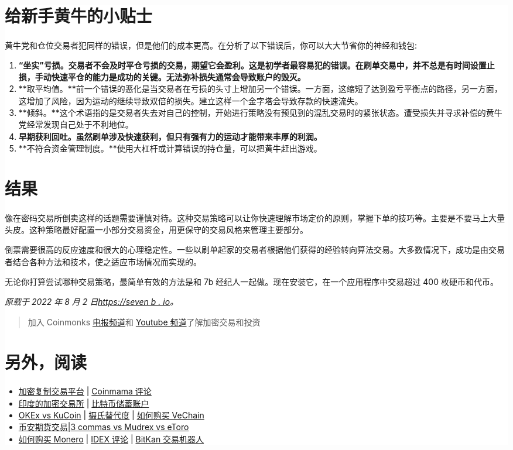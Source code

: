 # 给新手黄牛的小贴士

黄牛党和仓位交易者犯同样的错误，但是他们的成本更高。在分析了以下错误后，你可以大大节省你的神经和钱包:

1.  **“坐实”亏损。交易者不会及时平仓亏损的交易，期望它会盈利。这是初学者最容易犯的错误。在刷单交易中，并不总是有时间设置止损，手动快速平仓的能力是成功的关键。无法弥补损失通常会导致账户的毁灭。**
2.  **取平均值。**前一个错误的恶化是当交易者在亏损的头寸上增加另一个错误。一方面，这缩短了达到盈亏平衡点的路径，另一方面，这增加了风险，因为运动的继续导致双倍的损失。建立这样一个金字塔会导致存款的快速流失。
3.  **倾斜。**这个术语指的是交易者失去对自己的控制，开始进行策略没有预见到的混乱交易时的紧张状态。遭受损失并寻求补偿的黄牛党经常发现自己处于不利地位。
4.  **早期获利回吐。虽然刷单涉及快速获利，但只有强有力的运动才能带来丰厚的利润。**
5.  **不符合资金管理制度。**使用大杠杆或计算错误的持仓量，可以把黄牛赶出游戏。

# 结果

像在密码交易所倒卖这样的话题需要谨慎对待。这种交易策略可以让你快速理解市场定价的原则，掌握下单的技巧等。主要是不要马上大量头皮。这种策略最好配置一小部分交易资金，用更保守的交易风格来管理主要部分。

倒票需要很高的反应速度和很大的心理稳定性。一些以刷单起家的交易者根据他们获得的经验转向算法交易。大多数情况下，成功是由交易者结合各种方法和技术，使之适应市场情况而实现的。

无论你打算尝试哪种交易策略，最简单有效的方法是和 7b 经纪人一起做。现在安装它，在一个应用程序中交易超过 400 枚硬币和代币。

*原载于 2022 年 8 月 2 日*[*https://seven b . io*](https://sevenb.io/blog/how-to-use-a-scalping-trading-strategy/)*。*

> 加入 Coinmonks [电报频道](https://t.me/coincodecap)和 [Youtube 频道](https://www.youtube.com/c/coinmonks/videos)了解加密交易和投资

# 另外，阅读

*   [加密复制交易平台](/coinmonks/top-10-crypto-copy-trading-platforms-for-beginners-d0c37c7d698c) | [Coinmama 评论](/coinmonks/coinmama-review-ace5641bde6e)
*   [印度的加密交易所](/coinmonks/bitcoin-exchange-in-india-7f1fe79715c9) | [比特币储蓄账户](/coinmonks/bitcoin-savings-account-e65b13f92451)
*   [OKEx vs KuCoin](https://coincodecap.com/okex-kucoin) | [摄氏替代度](https://coincodecap.com/celsius-alternatives) | [如何购买 VeChain](https://coincodecap.com/buy-vechain)
*   [币安期货交易](https://coincodecap.com/binance-futures-trading)|[3 commas vs Mudrex vs eToro](https://coincodecap.com/mudrex-3commas-etoro)
*   [如何购买 Monero](https://coincodecap.com/buy-monero) | [IDEX 评论](https://coincodecap.com/idex-review) | [BitKan 交易机器人](https://coincodecap.com/bitkan-trading-bot)